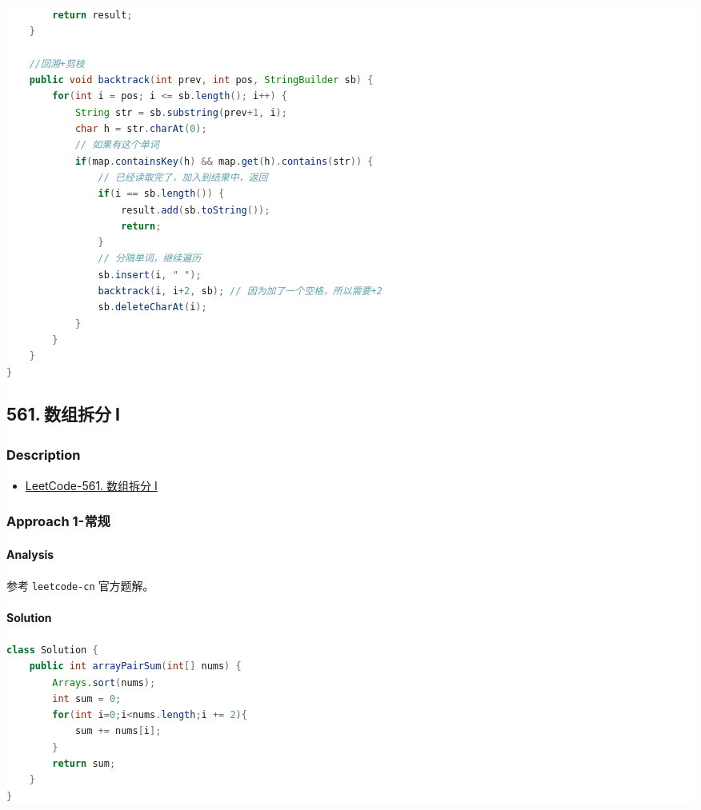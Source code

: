 ```java
        return result;
    }
    
    //回溯+剪枝
    public void backtrack(int prev, int pos, StringBuilder sb) {
        for(int i = pos; i <= sb.length(); i++) {
            String str = sb.substring(prev+1, i);
            char h = str.charAt(0);
            // 如果有这个单词
            if(map.containsKey(h) && map.get(h).contains(str)) {
                // 已经读取完了，加入到结果中，返回
                if(i == sb.length()) {
                    result.add(sb.toString());
                    return;
                }
                // 分隔单词，继续遍历
                sb.insert(i, " ");
                backtrack(i, i+2, sb); // 因为加了一个空格，所以需要+2
                sb.deleteCharAt(i);
            }
        }
    }
}

```


## 561. 数组拆分 I
### Description
* [LeetCode-561. 数组拆分 I](https://leetcode-cn.com/problems/array-partition-i/description/)

### Approach 1-常规
#### Analysis

参考 `leetcode-cn` 官方题解。

#### Solution

```java
class Solution {
    public int arrayPairSum(int[] nums) {
        Arrays.sort(nums);
        int sum = 0;
        for(int i=0;i<nums.length;i += 2){
            sum += nums[i];
        }
        return sum;
    }
}
```




